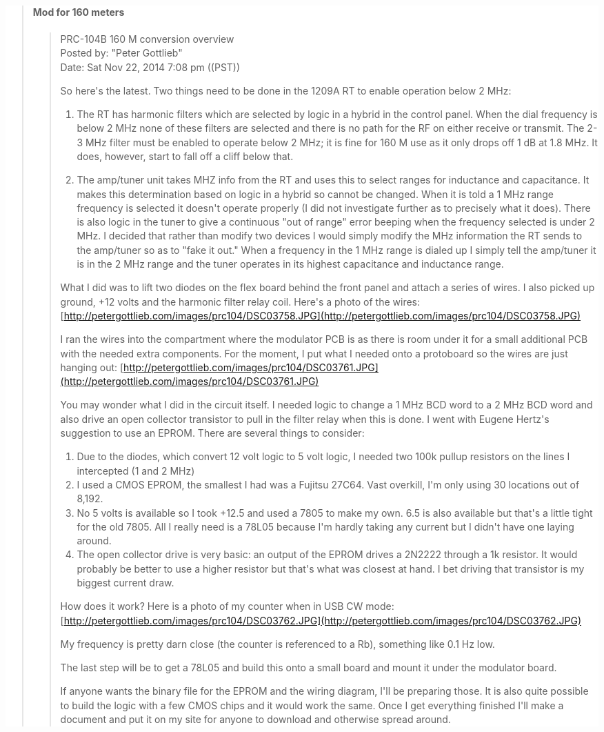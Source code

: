 > #### Mod for 160 meters
> 
> > PRC-104B 160 M conversion overview  
> > Posted by: "Peter Gottlieb"  
> > Date: Sat Nov 22, 2014 7:08 pm ((PST))  
> >   
> > So here's the latest. Two things need to be done in the 1209A RT to enable operation below 2 MHz:  
> >   
> > 1) The RT has harmonic filters which are selected by logic in a hybrid in the control panel. When the dial frequency is below 2 MHz none of these filters are selected and there is no path for the RF on either receive or transmit. The 2-3 MHz filter must be enabled to operate below 2 MHz; it is fine for 160 M use as it only drops off 1 dB at 1.8 MHz. It does, however, start to fall off a cliff below that.  
> >   
> > 2) The amp/tuner unit takes MHZ info from the RT and uses this to select ranges for inductance and capacitance. It makes this determination based on logic in a hybrid so cannot be changed. When it is told a 1 MHz range frequency is selected it doesn't operate properly (I did not investigate further as to precisely what it does). There is also logic in the tuner to give a continuous "out of range" error beeping when the frequency selected is under 2 MHz. I decided that rather than modify two devices I would simply modify the MHz information the RT sends to the amp/tuner so as to "fake it out." When a frequency in the 1 MHz range is dialed up I simply tell the amp/tuner it is in the 2 MHz range and the tuner operates in its highest capacitance and inductance range.  
> >   
> > What I did was to lift two diodes on the flex board behind the front panel and attach a series of wires. I also picked up ground, +12 volts and the harmonic filter relay coil. Here's a photo of the wires: [http://petergottlieb.com/images/prc104/DSC03758.JPG](http://petergottlieb.com/images/prc104/DSC03758.JPG)  
> >   
> > I ran the wires into the compartment where the modulator PCB is as there is room under it for a small additional PCB with the needed extra components. For the moment, I put what I needed onto a protoboard so the wires are just hanging out: [http://petergottlieb.com/images/prc104/DSC03761.JPG](http://petergottlieb.com/images/prc104/DSC03761.JPG)  
> >   
> > You may wonder what I did in the circuit itself. I needed logic to change a 1 MHz BCD word to a 2 MHz BCD word and also drive an open collector transistor to pull in the filter relay when this is done. I went with Eugene Hertz's suggestion to use an EPROM. There are several things to consider:  
> > 1) Due to the diodes, which convert 12 volt logic to 5 volt logic, I needed two 100k pullup resistors on the lines I intercepted (1 and 2 MHz)  
> > 2) I used a CMOS EPROM, the smallest I had was a Fujitsu 27C64. Vast overkill, I'm only using 30 locations out of 8,192.  
> > 3) No 5 volts is available so I took +12.5 and used a 7805 to make my own. 6.5 is also available but that's a little tight for the old 7805. All I really need is a 78L05 because I'm hardly taking any current but I didn't have one laying around.  
> > 4) The open collector drive is very basic: an output of the EPROM drives a 2N2222 through a 1k resistor. It would probably be better to use a higher resistor but that's what was closest at hand. I bet driving that transistor is my biggest current draw.  
> >   
> > How does it work? Here is a photo of my counter when in USB CW mode: [http://petergottlieb.com/images/prc104/DSC03762.JPG](http://petergottlieb.com/images/prc104/DSC03762.JPG)  
> >   
> > My frequency is pretty darn close (the counter is referenced to a Rb), something like 0.1 Hz low.  
> >   
> > The last step will be to get a 78L05 and build this onto a small board and mount it under the modulator board.  
> >   
> > If anyone wants the binary file for the EPROM and the wiring diagram, I'll be preparing those. It is also quite possible to build the logic with a few CMOS chips and it would work the same. Once I get everything finished I'll make a document and put it on my site for anyone to download and otherwise spread around.  
> >   